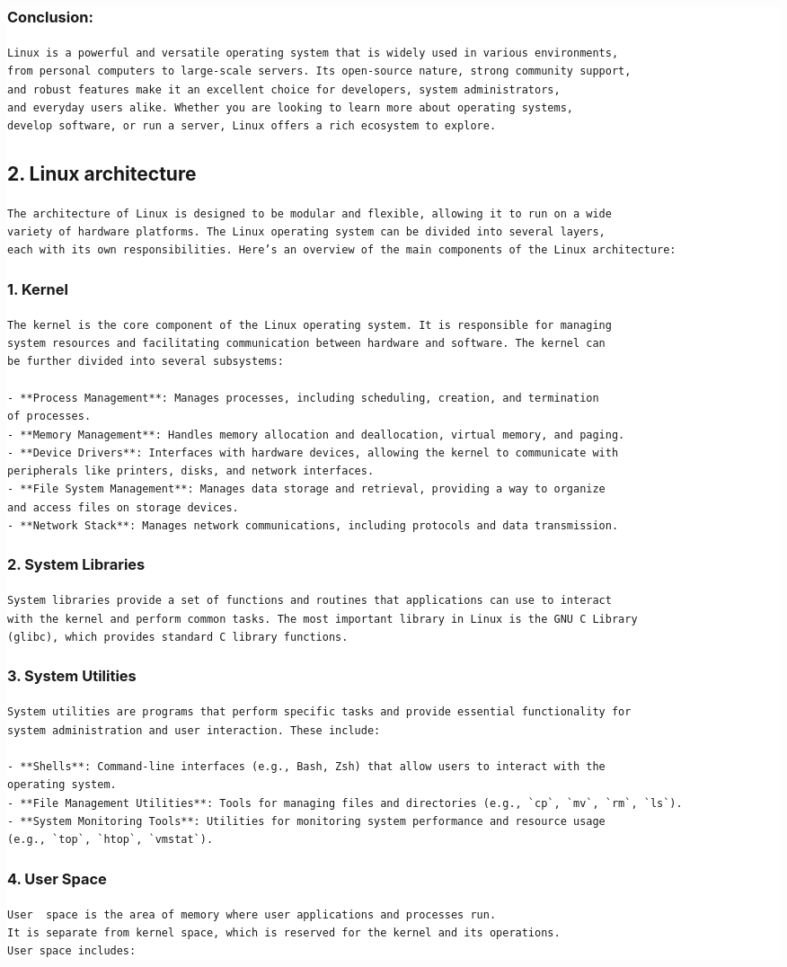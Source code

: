 ### Conclusion:

	Linux is a powerful and versatile operating system that is widely used in various environments, 
	from personal computers to large-scale servers. Its open-source nature, strong community support, 
	and robust features make it an excellent choice for developers, system administrators, 
	and everyday users alike. Whether you are looking to learn more about operating systems, 
	develop software, or run a server, Linux offers a rich ecosystem to explore.
	

## 2. Linux architecture


	The architecture of Linux is designed to be modular and flexible, allowing it to run on a wide 
	variety of hardware platforms. The Linux operating system can be divided into several layers,
	each with its own responsibilities. Here’s an overview of the main components of the Linux architecture:

### 1. **Kernel**

	The kernel is the core component of the Linux operating system. It is responsible for managing 
	system resources and facilitating communication between hardware and software. The kernel can 
	be further divided into several subsystems:

	- **Process Management**: Manages processes, including scheduling, creation, and termination 
	of processes.
	- **Memory Management**: Handles memory allocation and deallocation, virtual memory, and paging.
	- **Device Drivers**: Interfaces with hardware devices, allowing the kernel to communicate with
	peripherals like printers, disks, and network interfaces.
	- **File System Management**: Manages data storage and retrieval, providing a way to organize 
	and access files on storage devices.
	- **Network Stack**: Manages network communications, including protocols and data transmission.

### 2. **System Libraries**

	System libraries provide a set of functions and routines that applications can use to interact 
	with the kernel and perform common tasks. The most important library in Linux is the GNU C Library 
	(glibc), which provides standard C library functions.

### 3. **System Utilities**

	System utilities are programs that perform specific tasks and provide essential functionality for 
	system administration and user interaction. These include:

	- **Shells**: Command-line interfaces (e.g., Bash, Zsh) that allow users to interact with the 
	operating system.
	- **File Management Utilities**: Tools for managing files and directories (e.g., `cp`, `mv`, `rm`, `ls`).
	- **System Monitoring Tools**: Utilities for monitoring system performance and resource usage 
	(e.g., `top`, `htop`, `vmstat`).

### 4. **User  Space**

	User  space is the area of memory where user applications and processes run. 
	It is separate from kernel space, which is reserved for the kernel and its operations. 
	User space includes:
